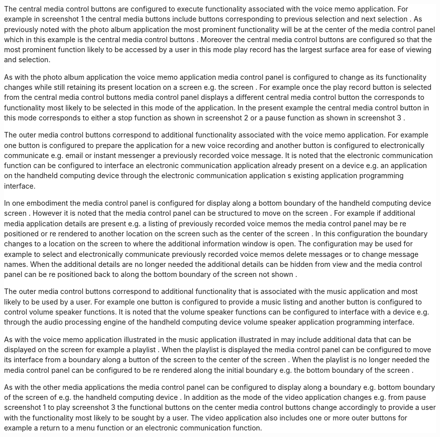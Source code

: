 The central media control buttons are configured to execute functionality associated with the voice memo application. For example in screenshot 1 the central media buttons include buttons corresponding to previous selection and next selection . As previously noted with the photo album application the most prominent functionality will be at the center of the media control panel which in this example is the central media control buttons . Moreover the central media control buttons are configured so that the most prominent function likely to be accessed by a user in this mode play record has the largest surface area for ease of viewing and selection.

As with the photo album application the voice memo application media control panel is configured to change as its functionality changes while still retaining its present location on a screen e.g. the screen . For example once the play record button is selected from the central media control buttons media control panel displays a different central media control button the corresponds to functionality most likely to be selected in this mode of the application. In the present example the central media control button in this mode corresponds to either a stop function as shown in screenshot 2 or a pause function as shown in screenshot 3 .

The outer media control buttons correspond to additional functionality associated with the voice memo application. For example one button is configured to prepare the application for a new voice recording and another button is configured to electronically communicate e.g. email or instant messenger a previously recorded voice message. It is noted that the electronic communication function can be configured to interface an electronic communication application already present on a device e.g. an application on the handheld computing device through the electronic communication application s existing application programming interface.

In one embodiment the media control panel is configured for display along a bottom boundary of the handheld computing device screen . However it is noted that the media control panel can be structured to move on the screen . For example if additional media application details are present e.g. a listing of previously recorded voice memos the media control panel may be re positioned or re rendered to another location on the screen such as the center of the screen . In this configuration the boundary changes to a location on the screen to where the additional information window is open. The configuration may be used for example to select and electronically communicate previously recorded voice memos delete messages or to change message names. When the additional details are no longer needed the additional details can be hidden from view and the media control panel can be re positioned back to along the bottom boundary of the screen not shown .

The outer media control buttons correspond to additional functionality that is associated with the music application and most likely to be used by a user. For example one button is configured to provide a music listing and another button is configured to control volume speaker functions. It is noted that the volume speaker functions can be configured to interface with a device e.g. through the audio processing engine of the handheld computing device volume speaker application programming interface.

As with the voice memo application illustrated in the music application illustrated in may include additional data that can be displayed on the screen for example a playlist . When the playlist is displayed the media control panel can be configured to move its interface from a boundary along a button of the screen to the center of the screen . When the playlist is no longer needed the media control panel can be configured to be re rendered along the initial boundary e.g. the bottom boundary of the screen .

As with the other media applications the media control panel can be configured to display along a boundary e.g. bottom boundary of the screen of e.g. the handheld computing device . In addition as the mode of the video application changes e.g. from pause screenshot 1 to play screenshot 3 the functional buttons on the center media control buttons change accordingly to provide a user with the functionality most likely to be sought by a user. The video application also includes one or more outer buttons for example a return to a menu function or an electronic communication function.
